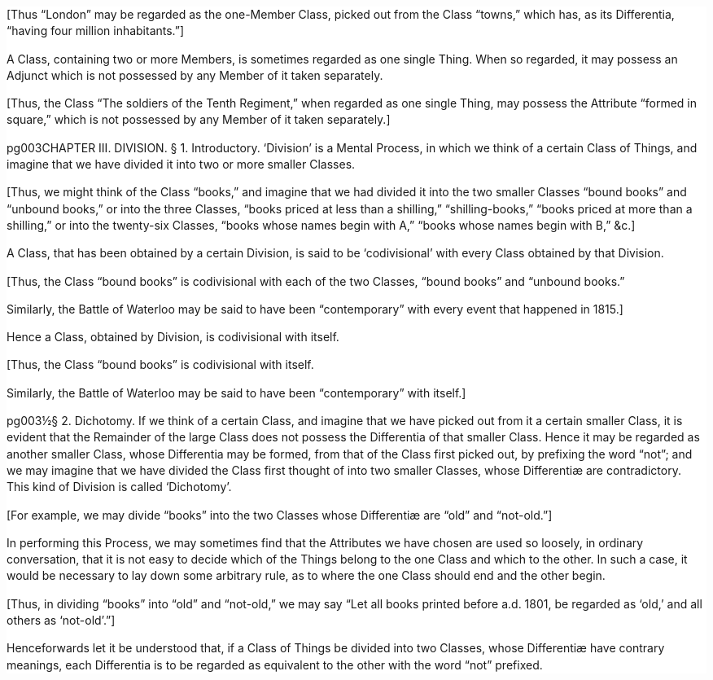[Thus “London” may be regarded as the one-Member Class, picked out from the Class “towns,” which has, as its Differentia, “having four million inhabitants.”]

A Class, containing two or more Members, is sometimes regarded as one single Thing. When so regarded, it may possess an Adjunct which is not possessed by any Member of it taken separately.

[Thus, the Class “The soldiers of the Tenth Regiment,” when regarded as one single Thing, may possess the Attribute “formed in square,” which is not possessed by any Member of it taken separately.]

pg003CHAPTER III.
DIVISION.
§ 1.
Introductory.
‘Division’ is a Mental Process, in which we think of a certain Class of Things, and imagine that we have divided it into two or more smaller Classes.

[Thus, we might think of the Class “books,” and imagine that we had divided it into the two smaller Classes “bound books” and “unbound books,” or into the three Classes, “books priced at less than a shilling,” “shilling-books,” “books priced at more than a shilling,” or into the twenty-six Classes, “books whose names begin with A,” “books whose names begin with B,” &c.]

A Class, that has been obtained by a certain Division, is said to be ‘codivisional’ with every Class obtained by that Division.

[Thus, the Class “bound books” is codivisional with each of the two Classes, “bound books” and “unbound books.”

Similarly, the Battle of Waterloo may be said to have been “contemporary” with every event that happened in 1815.]

Hence a Class, obtained by Division, is codivisional with itself.

[Thus, the Class “bound books” is codivisional with itself.

Similarly, the Battle of Waterloo may be said to have been “contemporary” with itself.]

pg003½§ 2.
Dichotomy.
If we think of a certain Class, and imagine that we have picked out from it a certain smaller Class, it is evident that the Remainder of the large Class does not possess the Differentia of that smaller Class. Hence it may be regarded as another smaller Class, whose Differentia may be formed, from that of the Class first picked out, by prefixing the word “not”; and we may imagine that we have divided the Class first thought of into two smaller Classes, whose Differentiæ are contradictory. This kind of Division is called ‘Dichotomy’.

[For example, we may divide “books” into the two Classes whose Differentiæ are “old” and “not-old.”]

In performing this Process, we may sometimes find that the Attributes we have chosen are used so loosely, in ordinary conversation, that it is not easy to decide which of the Things belong to the one Class and which to the other. In such a case, it would be necessary to lay down some arbitrary rule, as to where the one Class should end and the other begin.

[Thus, in dividing “books” into “old” and “not-old,” we may say “Let all books printed before a.d. 1801, be regarded as ‘old,’ and all others as ‘not-old’.”]

Henceforwards let it be understood that, if a Class of Things be divided into two Classes, whose Differentiæ have contrary meanings, each Differentia is to be regarded as equivalent to the other with the word “not” prefixed.
